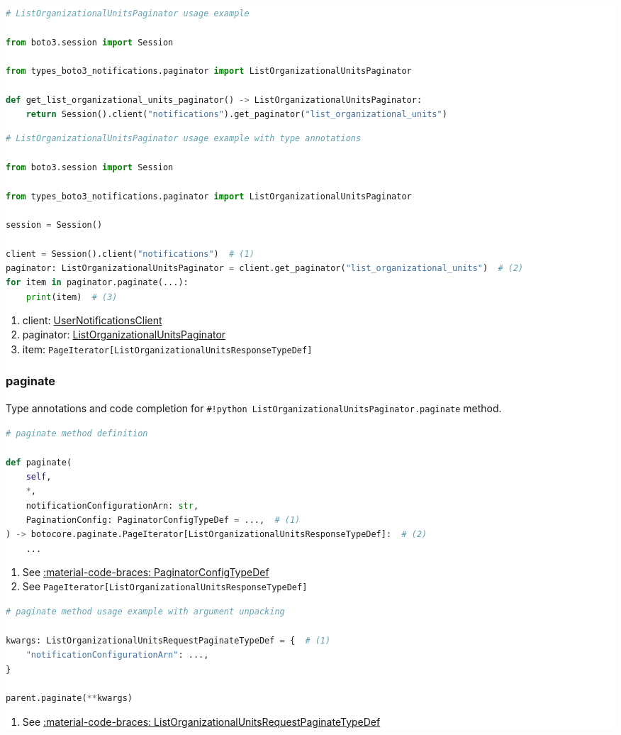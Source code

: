 ```python
# ListOrganizationalUnitsPaginator usage example

from boto3.session import Session

from types_boto3_notifications.paginator import ListOrganizationalUnitsPaginator

def get_list_organizational_units_paginator() -> ListOrganizationalUnitsPaginator:
    return Session().client("notifications").get_paginator("list_organizational_units")
```

```python
# ListOrganizationalUnitsPaginator usage example with type annotations

from boto3.session import Session

from types_boto3_notifications.paginator import ListOrganizationalUnitsPaginator

session = Session()

client = Session().client("notifications")  # (1)
paginator: ListOrganizationalUnitsPaginator = client.get_paginator("list_organizational_units")  # (2)
for item in paginator.paginate(...):
    print(item)  # (3)
```

1. client: [UserNotificationsClient](./client.md)
2. paginator: [ListOrganizationalUnitsPaginator](./paginators.md#listorganizationalunitspaginator)
3. item: `PageIterator[ListOrganizationalUnitsResponseTypeDef]`


### paginate

Type annotations and code completion for `#!python ListOrganizationalUnitsPaginator.paginate` method.

```python
# paginate method definition

def paginate(
    self,
    *,
    notificationConfigurationArn: str,
    PaginationConfig: PaginatorConfigTypeDef = ...,  # (1)
) -> botocore.paginate.PageIterator[ListOrganizationalUnitsResponseTypeDef]:  # (2)
    ...
```

1. See [:material-code-braces: PaginatorConfigTypeDef](./type_defs.md#paginatorconfigtypedef)
2. See `PageIterator[ListOrganizationalUnitsResponseTypeDef]`


```python
# paginate method usage example with argument unpacking

kwargs: ListOrganizationalUnitsRequestPaginateTypeDef = {  # (1)
    "notificationConfigurationArn": ...,
}

parent.paginate(**kwargs)
```

1. See [:material-code-braces: ListOrganizationalUnitsRequestPaginateTypeDef](./type_defs.md#listorganizationalunitsrequestpaginatetypedef)
